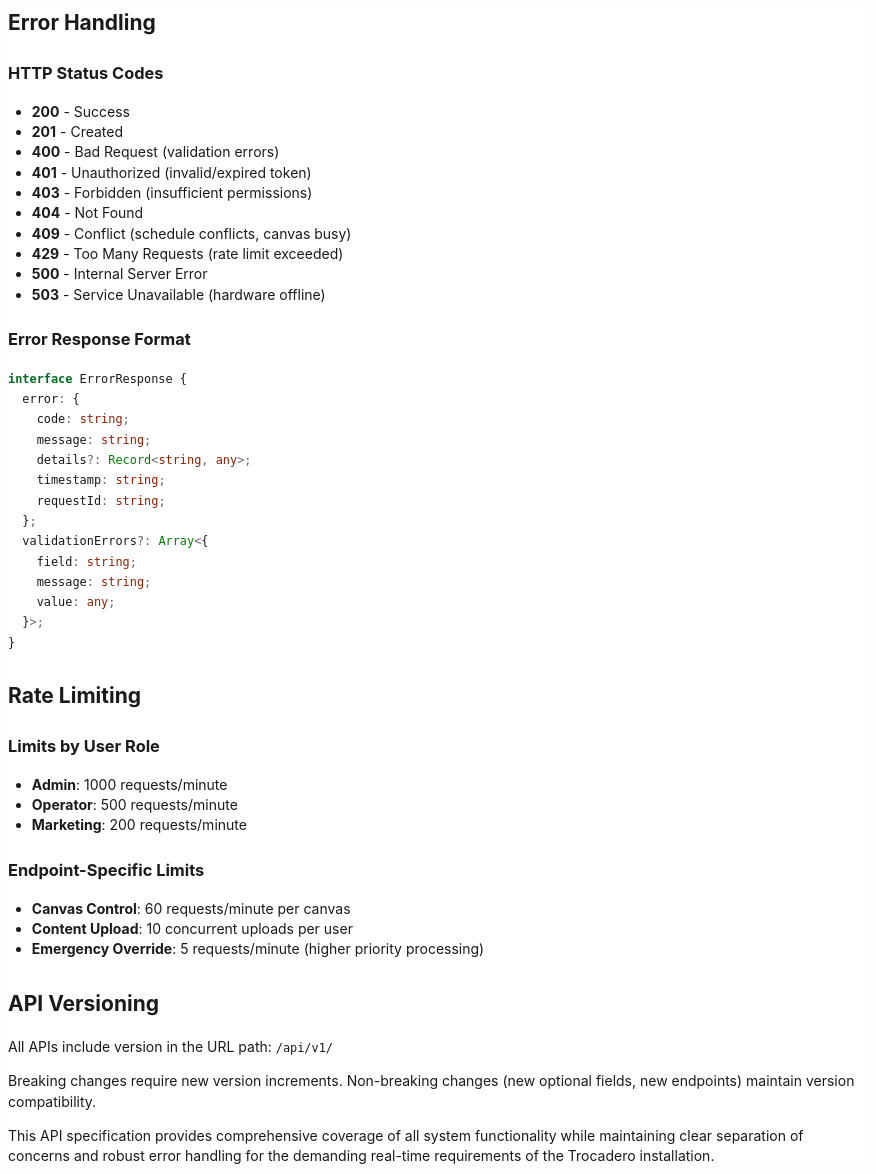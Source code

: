 ## Error Handling

### HTTP Status Codes
- **200** - Success
- **201** - Created
- **400** - Bad Request (validation errors)
- **401** - Unauthorized (invalid/expired token)
- **403** - Forbidden (insufficient permissions)
- **404** - Not Found
- **409** - Conflict (schedule conflicts, canvas busy)
- **429** - Too Many Requests (rate limit exceeded)
- **500** - Internal Server Error
- **503** - Service Unavailable (hardware offline)

### Error Response Format
```typescript
interface ErrorResponse {
  error: {
    code: string;
    message: string;
    details?: Record<string, any>;
    timestamp: string;
    requestId: string;
  };
  validationErrors?: Array<{
    field: string;
    message: string;
    value: any;
  }>;
}
```

## Rate Limiting

### Limits by User Role
- **Admin**: 1000 requests/minute
- **Operator**: 500 requests/minute  
- **Marketing**: 200 requests/minute

### Endpoint-Specific Limits
- **Canvas Control**: 60 requests/minute per canvas
- **Content Upload**: 10 concurrent uploads per user
- **Emergency Override**: 5 requests/minute (higher priority processing)

## API Versioning

All APIs include version in the URL path: `/api/v1/`

Breaking changes require new version increments. Non-breaking changes (new optional fields, new endpoints) maintain version compatibility.

This API specification provides comprehensive coverage of all system functionality while maintaining clear separation of concerns and robust error handling for the demanding real-time requirements of the Trocadero installation.